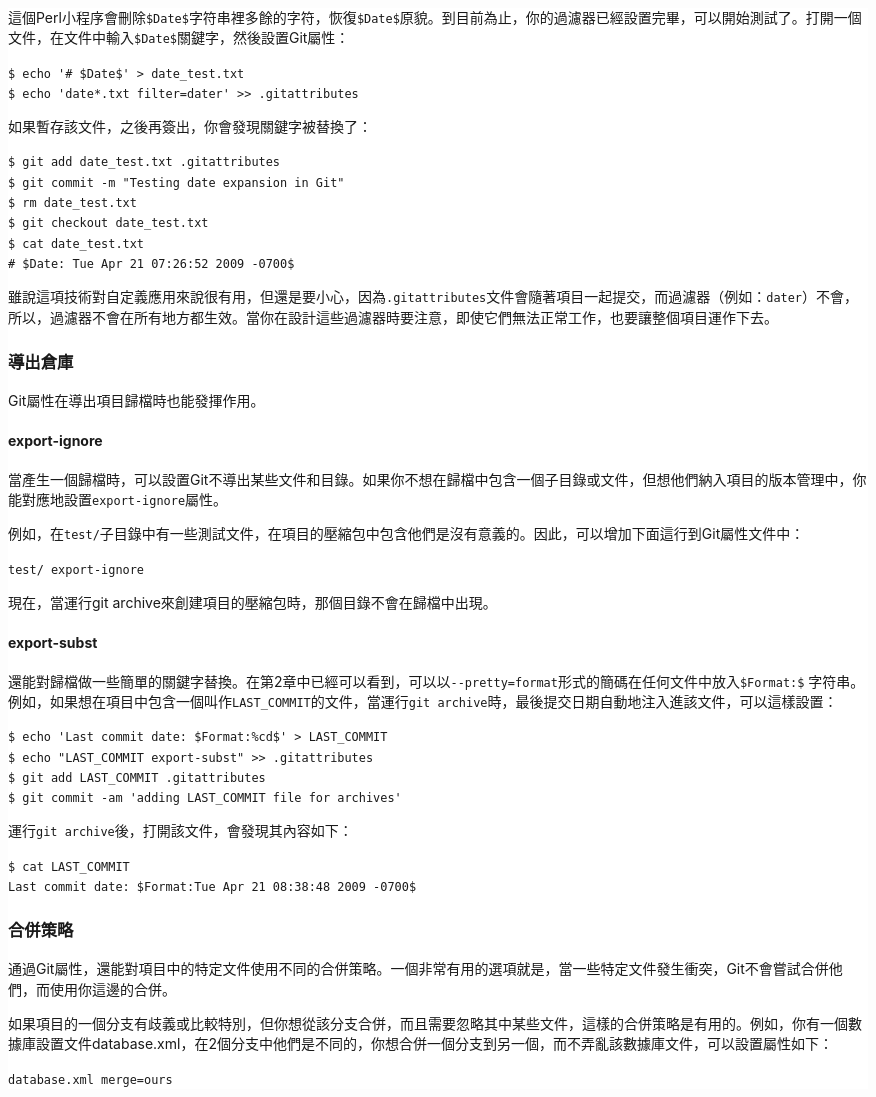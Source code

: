 這個Perl小程序會刪除`$Date$`字符串裡多餘的字符，恢復`$Date$`原貌。到目前為止，你的過濾器已經設置完畢，可以開始測試了。打開一個文件，在文件中輸入`$Date$`關鍵字，然後設置Git屬性：

    $ echo '# $Date$' > date_test.txt
    $ echo 'date*.txt filter=dater' >> .gitattributes

如果暫存該文件，之後再簽出，你會發現關鍵字被替換了：

    $ git add date_test.txt .gitattributes
    $ git commit -m "Testing date expansion in Git"
    $ rm date_test.txt
    $ git checkout date_test.txt
    $ cat date_test.txt
    # $Date: Tue Apr 21 07:26:52 2009 -0700$

雖說這項技術對自定義應用來說很有用，但還是要小心，因為`.gitattributes`文件會隨著項目一起提交，而過濾器（例如：`dater`）不會，所以，過濾器不會在所有地方都生效。當你在設計這些過濾器時要注意，即使它們無法正常工作，也要讓整個項目運作下去。

### 導出倉庫 ###

Git屬性在導出項目歸檔時也能發揮作用。

#### export-ignore ####

當產生一個歸檔時，可以設置Git不導出某些文件和目錄。如果你不想在歸檔中包含一個子目錄或文件，但想他們納入項目的版本管理中，你能對應地設置`export-ignore`屬性。

例如，在`test/`子目錄中有一些測試文件，在項目的壓縮包中包含他們是沒有意義的。因此，可以增加下面這行到Git屬性文件中：

    test/ export-ignore

現在，當運行git archive來創建項目的壓縮包時，那個目錄不會在歸檔中出現。

#### export-subst ####

還能對歸檔做一些簡單的關鍵字替換。在第2章中已經可以看到，可以以`--pretty=format`形式的簡碼在任何文件中放入`$Format:$` 字符串。例如，如果想在項目中包含一個叫作`LAST_COMMIT`的文件，當運行`git archive`時，最後提交日期自動地注入進該文件，可以這樣設置：

    $ echo 'Last commit date: $Format:%cd$' > LAST_COMMIT
    $ echo "LAST_COMMIT export-subst" >> .gitattributes
    $ git add LAST_COMMIT .gitattributes
    $ git commit -am 'adding LAST_COMMIT file for archives'

運行`git archive`後，打開該文件，會發現其內容如下：

    $ cat LAST_COMMIT
    Last commit date: $Format:Tue Apr 21 08:38:48 2009 -0700$

### 合併策略 ###

通過Git屬性，還能對項目中的特定文件使用不同的合併策略。一個非常有用的選項就是，當一些特定文件發生衝突，Git不會嘗試合併他們，而使用你這邊的合併。


如果項目的一個分支有歧義或比較特別，但你想從該分支合併，而且需要忽略其中某些文件，這樣的合併策略是有用的。例如，你有一個數據庫設置文件database.xml，在2個分支中他們是不同的，你想合併一個分支到另一個，而不弄亂該數據庫文件，可以設置屬性如下：

    database.xml merge=ours
